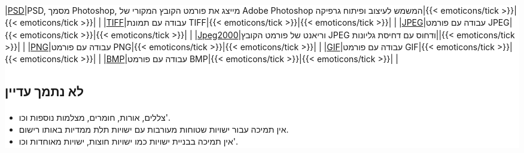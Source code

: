 |[PSD](https://docs.fileformat.com/image/psd/)|PSD, מסמך Photoshop, מייצג את פורמט הקובץ המקורי של Adobe Photoshop המשמש לעיצוב ופיתוח גרפיקה|{{< emoticons/tick >}}|{{< emoticons/tick >}}| |
|[TIFF](https://docs.fileformat.com/image/tiff/)|עבודה עם תמונת TIFF|{{< emoticons/tick >}}|{{< emoticons/tick >}}| |
|[JPEG](https://docs.fileformat.com/image/jpeg/)|עבודה עם פורמט JPEG|{{< emoticons/tick >}}|{{< emoticons/tick >}}| |
|[Jpeg2000](https://docs.fileformat.com/image/j2c/)|וריאנט של פורמט הקובץ JPEG ודחוס עם דחיסת גליונות||{{< emoticons/tick >}}| |
|[PNG](https://docs.fileformat.com/image/png/)|עבודה עם פורמט PNG|{{< emoticons/tick >}}|{{< emoticons/tick >}}| |
|[GIF](https://docs.fileformat.com/image/gif/)|עבודה עם פורמט GIF|{{< emoticons/tick >}}|{{< emoticons/tick >}}| |
|[BMP](https://docs.fileformat.com/image/bmp/)|עבודה עם פורמט BMP|{{< emoticons/tick >}}|{{< emoticons/tick >}}| |

## **לא נתמך עדיין**

- צללים, אורות, חומרים, מצלמות נוספות וכו'.
- אין תמיכה עבור ישויות שטוחות מעורבות עם ישויות תלת ממדיות באותו רישום.
- אין תמיכה בבניית ישויות כמו ישויות חוצות, ישויות מאוחדות וכו'.
